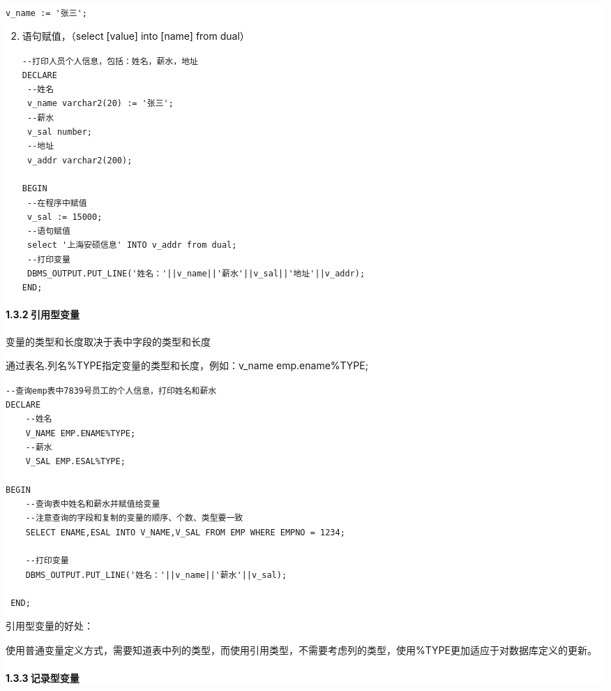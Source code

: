    ```plsql
   v_name := '张三';
   ```

2. 语句赋值，（select [value] into [name] from dual）

   ```plsql
   --打印人员个人信息，包括：姓名，薪水，地址
   DECLARE
   	--姓名
   	v_name varchar2(20) := '张三';
   	--薪水
   	v_sal number;
   	--地址
   	v_addr varchar2(200);
   	
   BEGIN
   	--在程序中赋值
   	v_sal := 15000;
   	--语句赋值
   	select '上海安硕信息' INTO v_addr from dual;
   	--打印变量
   	DBMS_OUTPUT.PUT_LINE('姓名：'||v_name||'薪水'||v_sal||'地址'||v_addr);
   END;
   ```

#### 1.3.2 引用型变量

变量的类型和长度取决于表中字段的类型和长度

通过表名.列名%TYPE指定变量的类型和长度，例如：v_name emp.ename%TYPE;

```plsql
--查询emp表中7839号员工的个人信息，打印姓名和薪水
DECLARE
	--姓名
	V_NAME EMP.ENAME%TYPE;
	--薪水
	V_SAL EMP.ESAL%TYPE;

BEGIN
	--查询表中姓名和薪水并赋值给变量
	--注意查询的字段和复制的变量的顺序、个数、类型要一致
	SELECT ENAME,ESAL INTO V_NAME,V_SAL FROM EMP WHERE EMPNO = 1234;
   	
   	--打印变量
   	DBMS_OUTPUT.PUT_LINE('姓名：'||v_name||'薪水'||v_sal);
 
 END;
```

引用型变量的好处：

使用普通变量定义方式，需要知道表中列的类型，而使用引用类型，不需要考虑列的类型，使用%TYPE更加适应于对数据库定义的更新。

#### 1.3.3 记录型变量
